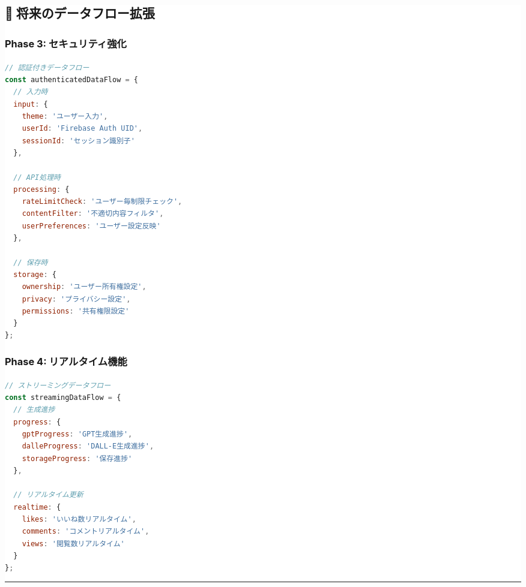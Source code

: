 ## 🚀 将来のデータフロー拡張

### Phase 3: セキュリティ強化

```javascript
// 認証付きデータフロー
const authenticatedDataFlow = {
  // 入力時
  input: {
    theme: 'ユーザー入力',
    userId: 'Firebase Auth UID',
    sessionId: 'セッション識別子'
  },
  
  // API処理時
  processing: {
    rateLimitCheck: 'ユーザー毎制限チェック',
    contentFilter: '不適切内容フィルタ',
    userPreferences: 'ユーザー設定反映'
  },
  
  // 保存時
  storage: {
    ownership: 'ユーザー所有権設定',
    privacy: 'プライバシー設定',
    permissions: '共有権限設定'
  }
};
```

### Phase 4: リアルタイム機能

```javascript
// ストリーミングデータフロー
const streamingDataFlow = {
  // 生成進捗
  progress: {
    gptProgress: 'GPT生成進捗',
    dalleProgress: 'DALL-E生成進捗',
    storageProgress: '保存進捗'
  },
  
  // リアルタイム更新
  realtime: {
    likes: 'いいね数リアルタイム',
    comments: 'コメントリアルタイム',
    views: '閲覧数リアルタイム'
  }
};
```

---
